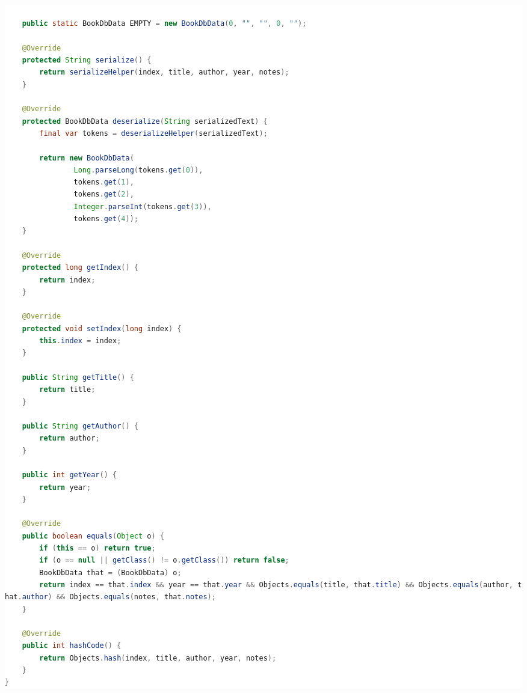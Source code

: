 ```java

    public static BookDbData EMPTY = new BookDbData(0, "", "", 0, "");

    @Override
    protected String serialize() {
        return serializeHelper(index, title, author, year, notes);
    }

    @Override
    protected BookDbData deserialize(String serializedText) {
        final var tokens = deserializeHelper(serializedText);

        return new BookDbData(
                Long.parseLong(tokens.get(0)),
                tokens.get(1),
                tokens.get(2),
                Integer.parseInt(tokens.get(3)),
                tokens.get(4));
    }

    @Override
    protected long getIndex() {
        return index;
    }

    @Override
    protected void setIndex(long index) {
        this.index = index;
    }

    public String getTitle() {
        return title;
    }

    public String getAuthor() {
        return author;
    }

    public int getYear() {
        return year;
    }

    @Override
    public boolean equals(Object o) {
        if (this == o) return true;
        if (o == null || getClass() != o.getClass()) return false;
        BookDbData that = (BookDbData) o;
        return index == that.index && year == that.year && Objects.equals(title, that.title) && Objects.equals(author, that.author) && Objects.equals(notes, that.notes);
    }

    @Override
    public int hashCode() {
        return Objects.hash(index, title, author, year, notes);
    }
}
```
